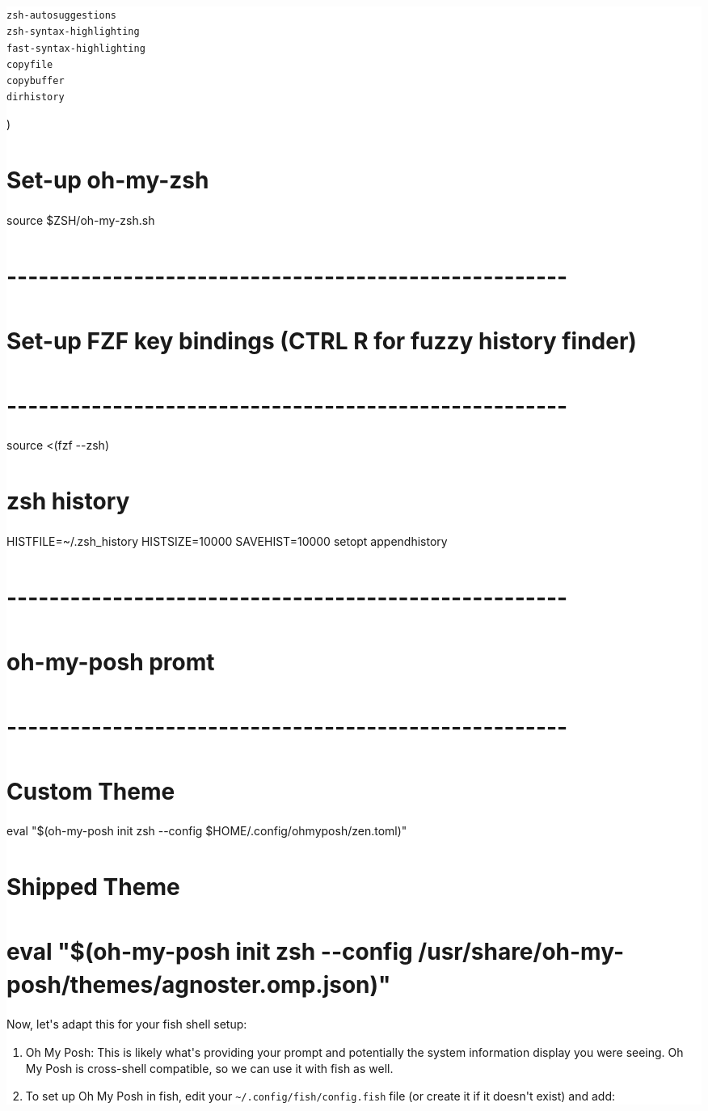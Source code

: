     zsh-autosuggestions
    zsh-syntax-highlighting
    fast-syntax-highlighting
    copyfile
    copybuffer
    dirhistory
)
# Set-up oh-my-zsh
source $ZSH/oh-my-zsh.sh
# -----------------------------------------------------
# Set-up FZF key bindings (CTRL R for fuzzy history finder)
# -----------------------------------------------------
source <(fzf --zsh)
# zsh history
HISTFILE=~/.zsh_history
HISTSIZE=10000
SAVEHIST=10000
setopt appendhistory
# -----------------------------------------------------
# oh-my-posh promt
# -----------------------------------------------------
# Custom Theme
eval "$(oh-my-posh init zsh --config $HOME/.config/ohmyposh/zen.toml)"
# Shipped Theme
# eval "$(oh-my-posh init zsh --config /usr/share/oh-my-posh/themes/agnoster.omp.json)"
</antArtifact>

Now, let's adapt this for your fish shell setup:

1. Oh My Posh: This is likely what's providing your prompt and potentially the system information display you were seeing. Oh My Posh is cross-shell compatible, so we can use it with fish as well.

2. To set up Oh My Posh in fish, edit your `~/.config/fish/config.fish` file (or create it if it doesn't exist) and add:

